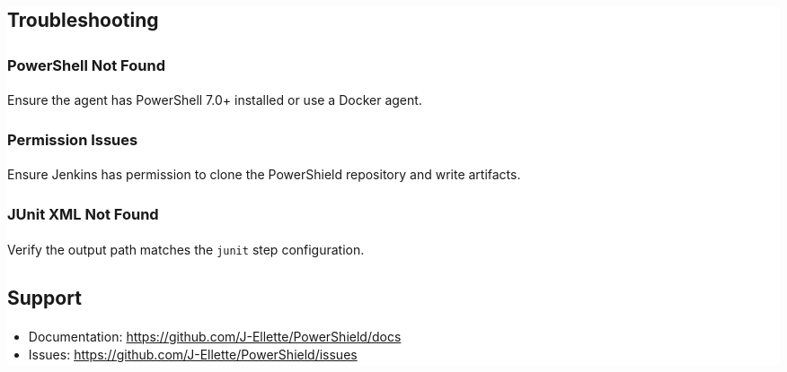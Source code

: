 ## Troubleshooting

### PowerShell Not Found
Ensure the agent has PowerShell 7.0+ installed or use a Docker agent.

### Permission Issues
Ensure Jenkins has permission to clone the PowerShield repository and write artifacts.

### JUnit XML Not Found
Verify the output path matches the `junit` step configuration.

## Support

- Documentation: https://github.com/J-Ellette/PowerShield/docs
- Issues: https://github.com/J-Ellette/PowerShield/issues
